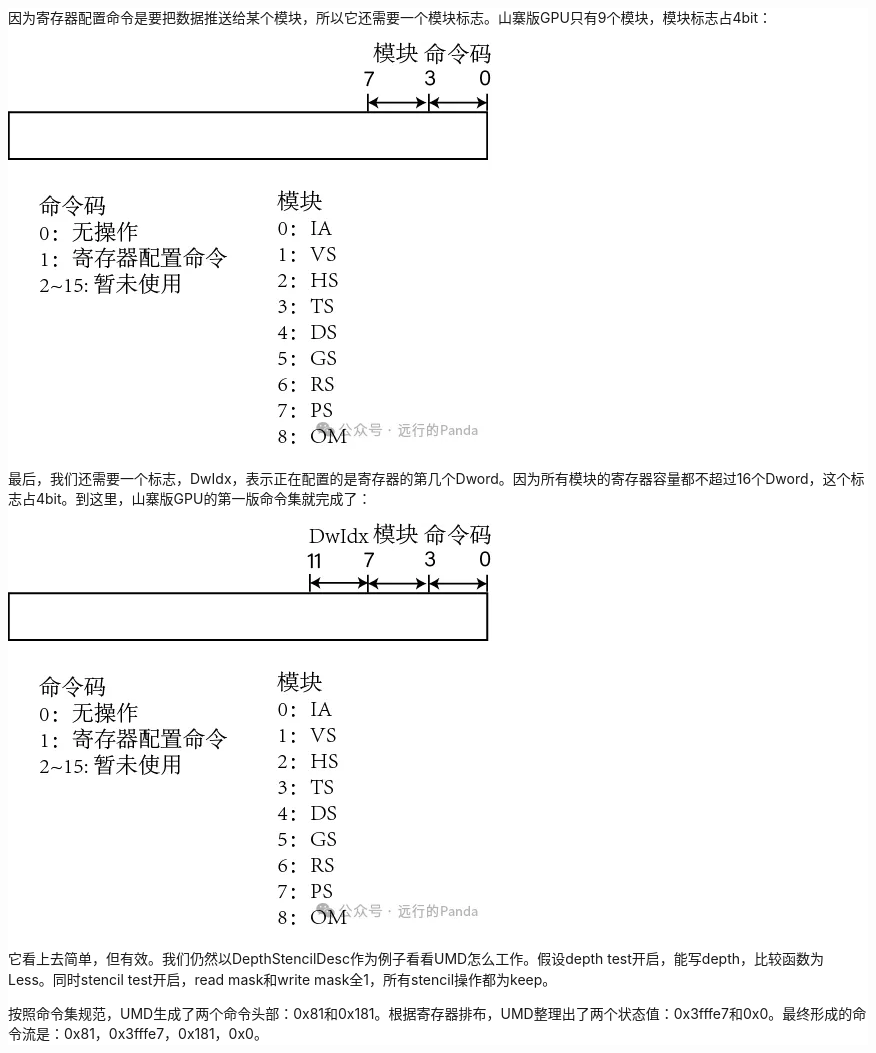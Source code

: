 因为寄存器配置命令是要把数据推送给某个模块，所以它还需要一个模块标志。山寨版GPU只有9个模块，模块标志占4bit：

![图片](./assets/640-1735284521638-10.webp)

最后，我们还需要一个标志，DwIdx，表示正在配置的是寄存器的第几个Dword。因为所有模块的寄存器容量都不超过16个Dword，这个标志占4bit。到这里，山寨版GPU的第一版命令集就完成了：

![图片](./assets/640-1735284521638-11.webp)

它看上去简单，但有效。我们仍然以DepthStencilDesc作为例子看看UMD怎么工作。假设depth test开启，能写depth，比较函数为Less。同时stencil test开启，read mask和write mask全1，所有stencil操作都为keep。

按照命令集规范，UMD生成了两个命令头部：0x81和0x181。根据寄存器排布，UMD整理出了两个状态值：0x3fffe7和0x0。最终形成的命令流是：0x81，0x3fffe7，0x181，0x0。
